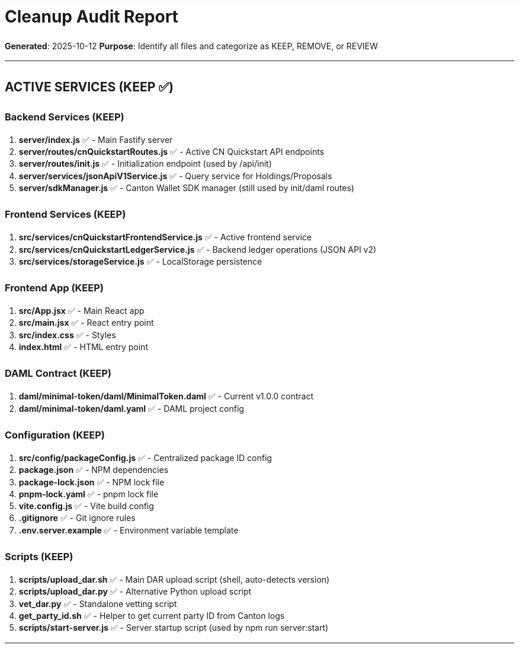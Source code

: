 # Cleanup Audit Report
**Generated**: 2025-10-12
**Purpose**: Identify all files and categorize as KEEP, REMOVE, or REVIEW

---

## ACTIVE SERVICES (KEEP ✅)

### Backend Services (KEEP)
1. **server/index.js** ✅ - Main Fastify server
2. **server/routes/cnQuickstartRoutes.js** ✅ - Active CN Quickstart API endpoints
3. **server/routes/init.js** ✅ - Initialization endpoint (used by /api/init)
4. **server/services/jsonApiV1Service.js** ✅ - Query service for Holdings/Proposals
5. **server/sdkManager.js** ✅ - Canton Wallet SDK manager (still used by init/daml routes)

### Frontend Services (KEEP)
1. **src/services/cnQuickstartFrontendService.js** ✅ - Active frontend service
2. **src/services/cnQuickstartLedgerService.js** ✅ - Backend ledger operations (JSON API v2)
3. **src/services/storageService.js** ✅ - LocalStorage persistence

### Frontend App (KEEP)
1. **src/App.jsx** ✅ - Main React app
2. **src/main.jsx** ✅ - React entry point
3. **src/index.css** ✅ - Styles
4. **index.html** ✅ - HTML entry point

### DAML Contract (KEEP)
1. **daml/minimal-token/daml/MinimalToken.daml** ✅ - Current v1.0.0 contract
2. **daml/minimal-token/daml.yaml** ✅ - DAML project config

### Configuration (KEEP)
1. **src/config/packageConfig.js** ✅ - Centralized package ID config
2. **package.json** ✅ - NPM dependencies
3. **package-lock.json** ✅ - NPM lock file
4. **pnpm-lock.yaml** ✅ - pnpm lock file
5. **vite.config.js** ✅ - Vite build config
6. **.gitignore** ✅ - Git ignore rules
7. **.env.server.example** ✅ - Environment variable template

### Scripts (KEEP)
1. **scripts/upload_dar.sh** ✅ - Main DAR upload script (shell, auto-detects version)
2. **scripts/upload_dar.py** ✅ - Alternative Python upload script
3. **vet_dar.py** ✅ - Standalone vetting script
4. **get_party_id.sh** ✅ - Helper to get current party ID from Canton logs
5. **scripts/start-server.js** ✅ - Server startup script (used by npm run server:start)

---
